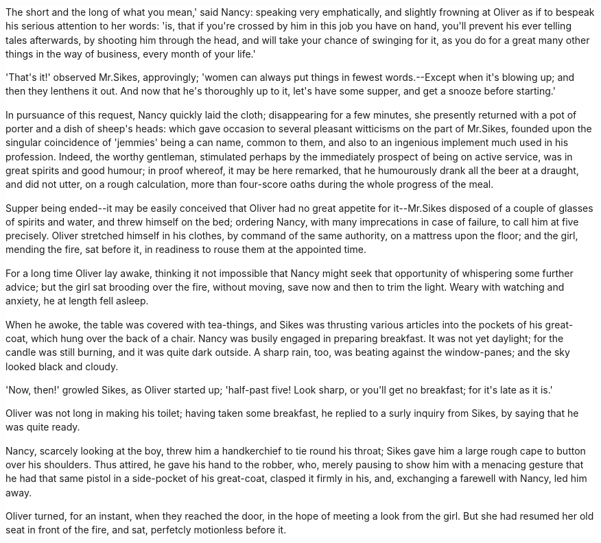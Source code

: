 The short and the long of what you mean,' said Nancy: speaking very emphatically, and slightly frowning at Oliver as if to bespeak his serious attention to her words: 'is, that if you're crossed by him in this job you have on hand, you'll prevent his ever telling tales afterwards, by shooting him through the head, and will take your chance of swinging for it, as you do for a great many other things in the way of business, every month of your life.'

'That's it!' observed Mr.Sikes, approvingly; 'women can always put things in fewest words.--Except when it's blowing up; and then they lenthens it out. And now that he's thoroughly up to it, let's have some supper, and get a snooze before starting.'

In pursuance of this request, Nancy quickly laid the cloth; disappearing for a few minutes, she presently returned with a pot of porter and a dish of sheep's heads: which gave occasion to several pleasant witticisms on the part of Mr.Sikes, founded upon the singular coincidence of 'jemmies' being a can name, common to them, and also to an ingenious implement much used in his profession. Indeed, the worthy gentleman, stimulated perhaps by the immediately prospect of being on active service, was in great spirits and good humour; in proof whereof, it may be here remarked, that he humourously drank all the beer at a draught, and did not utter, on a rough calculation, more than four-score oaths during the whole progress of the meal.

Supper being ended--it may be easily conceived that Oliver had no great appetite for it--Mr.Sikes disposed of a couple of glasses of spirits and water, and threw himself on the bed; ordering Nancy, with many imprecations in case of failure, to call him at five precisely. Oliver stretched himself in his clothes, by command of the same authority, on a mattress upon the floor; and the girl, mending the fire, sat before it, in readiness to rouse them at the appointed time.

For a long time Oliver lay awake, thinking it not impossible that Nancy might seek that opportunity of whispering some further advice; but the girl sat brooding over the fire, without moving, save now and then to trim the light. Weary with watching and anxiety, he at length fell asleep.

When he awoke, the table was covered with tea-things, and Sikes was thrusting various articles into the pockets of his great-coat, which hung over the back of a chair. Nancy was busily engaged in preparing breakfast. It was not yet daylight; for the candle was still burning, and it was quite dark outside. A sharp rain, too, was beating against the window-panes; and the sky looked black and cloudy.

'Now, then!' growled Sikes, as Oliver started up; 'half-past five! Look sharp, or you'll get no breakfast; for it's late as it is.'

Oliver was not long in making his toilet; having taken some breakfast, he replied to a surly inquiry from Sikes, by saying that he was quite ready.

Nancy, scarcely looking at the boy, threw him a handkerchief to tie round his throat; Sikes gave him a large rough cape to button over his shoulders. Thus attired, he gave his hand to the robber, who, merely pausing to show him with a menacing gesture that he had that same pistol in a side-pocket of his great-coat, clasped it firmly in his, and, exchanging a farewell with Nancy, led him away.

Oliver turned, for an instant, when they reached the door, in the hope of meeting a look from the girl. But she had resumed her old seat in front of the fire, and sat, perfetcly motionless before it.